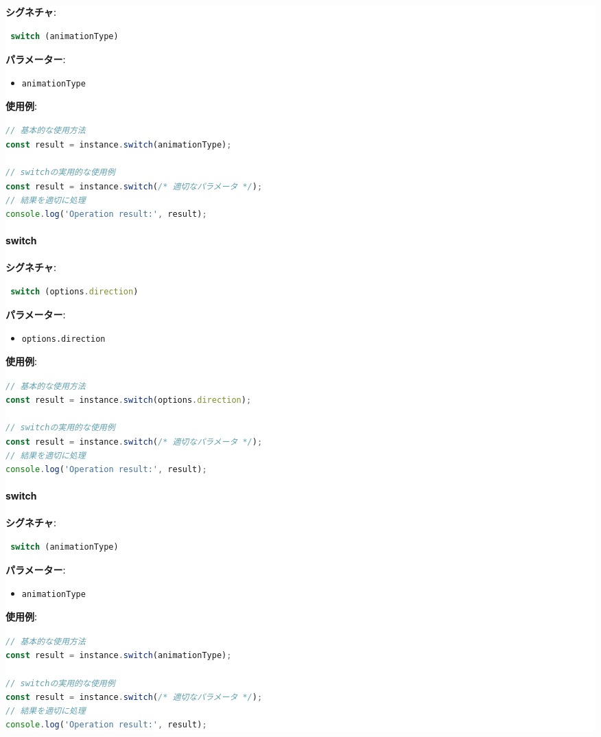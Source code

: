 **シグネチャ**:
```javascript
 switch (animationType)
```

**パラメーター**:
- `animationType`

**使用例**:
```javascript
// 基本的な使用方法
const result = instance.switch(animationType);

// switchの実用的な使用例
const result = instance.switch(/* 適切なパラメータ */);
// 結果を適切に処理
console.log('Operation result:', result);
```

#### switch

**シグネチャ**:
```javascript
 switch (options.direction)
```

**パラメーター**:
- `options.direction`

**使用例**:
```javascript
// 基本的な使用方法
const result = instance.switch(options.direction);

// switchの実用的な使用例
const result = instance.switch(/* 適切なパラメータ */);
// 結果を適切に処理
console.log('Operation result:', result);
```

#### switch

**シグネチャ**:
```javascript
 switch (animationType)
```

**パラメーター**:
- `animationType`

**使用例**:
```javascript
// 基本的な使用方法
const result = instance.switch(animationType);

// switchの実用的な使用例
const result = instance.switch(/* 適切なパラメータ */);
// 結果を適切に処理
console.log('Operation result:', result);
```
